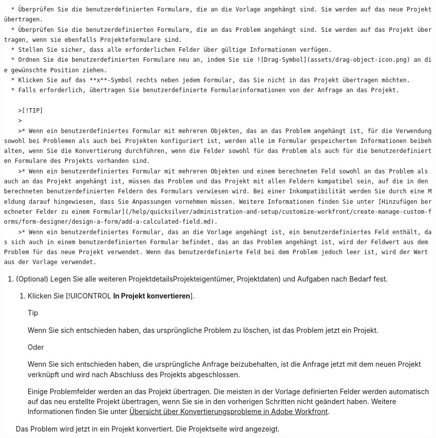       * Überprüfen Sie die benutzerdefinierten Formulare, die an die Vorlage angehängt sind. Sie werden auf das neue Projekt übertragen.
      * Überprüfen Sie die benutzerdefinierten Formulare, die an das Problem angehängt sind. Sie werden auf das Projekt übertragen, wenn sie ebenfalls Projekteformulare sind.
      * Stellen Sie sicher, dass alle erforderlichen Felder über gültige Informationen verfügen.
      * Ordnen Sie die benutzerdefinierten Formulare neu an, indem Sie sie ![Drag-Symbol](assets/drag-object-icon.png) an die gewünschte Position ziehen.
      * Klicken Sie auf das **x**-Symbol rechts neben jedem Formular, das Sie nicht in das Projekt übertragen möchten.
      * Falls erforderlich, übertragen Sie benutzerdefinierte Formularinformationen von der Anfrage an das Projekt.

        >[!TIP]
        >
        >* Wenn ein benutzerdefiniertes Formular mit mehreren Objekten, das an das Problem angehängt ist, für die Verwendung sowohl bei Problemen als auch bei Projekten konfiguriert ist, werden alle im Formular gespeicherten Informationen beibehalten, wenn Sie die Konvertierung durchführen, wenn die Felder sowohl für das Problem als auch für die benutzerdefinierten Formulare des Projekts vorhanden sind.
        >* Wenn ein benutzerdefiniertes Formular mit mehreren Objekten und einem berechneten Feld sowohl an das Problem als auch an das Projekt angehängt ist, müssen das Problem und das Projekt mit allen Feldern kompatibel sein, auf die in den berechneten benutzerdefinierten Feldern des Formulars verwiesen wird. Bei einer Inkompatibilität werden Sie durch eine Meldung darauf hingewiesen, dass Sie Anpassungen vornehmen müssen. Weitere Informationen finden Sie unter [Hinzufügen berechneter Felder zu einem Formular](/help/quicksilver/administration-and-setup/customize-workfront/create-manage-custom-forms/form-designer/design-a-form/add-a-calculated-field.md).
        >* Wenn ein benutzerdefiniertes Formular, das an die Vorlage angehängt ist, ein benutzerdefiniertes Feld enthält, das sich auch in einem benutzerdefinierten Formular befindet, das an das Problem angehängt ist, wird der Feldwert aus dem Problem für das neue Projekt verwendet. Wenn das benutzerdefinierte Feld bei dem Problem jedoch leer ist, wird der Wert aus der Vorlage verwendet.

1. (Optional) Legen Sie alle weiteren Projektdetails &#x200B;Projekteigentümer, Projektdaten) und Aufgaben nach Bedarf fest.

   1. Klicken Sie [!UICONTROL **In Projekt konvertieren**].

      >[!TIP]
      >
      >Wenn Sie sich entschieden haben, das ursprüngliche Problem zu löschen, ist das Problem jetzt ein Projekt.
      >   
      >Oder
      >  
      >Wenn Sie sich entschieden haben, die ursprüngliche Anfrage beizubehalten, ist die Anfrage jetzt mit dem neuen Projekt verknüpft und wird nach Abschluss des Projekts abgeschlossen.
      >
      >Einige Problemfelder werden an das Projekt übertragen. Die meisten in der Vorlage definierten Felder werden automatisch auf das neu erstellte Projekt übertragen, wenn Sie sie in den vorherigen Schritten nicht geändert haben. Weitere Informationen finden Sie unter [Übersicht über Konvertierungsprobleme in Adobe Workfront](../../../manage-work/issues/convert-issues/convert-issues.md).

   Das Problem wird jetzt in ein Projekt konvertiert. Die Projektseite wird angezeigt.
